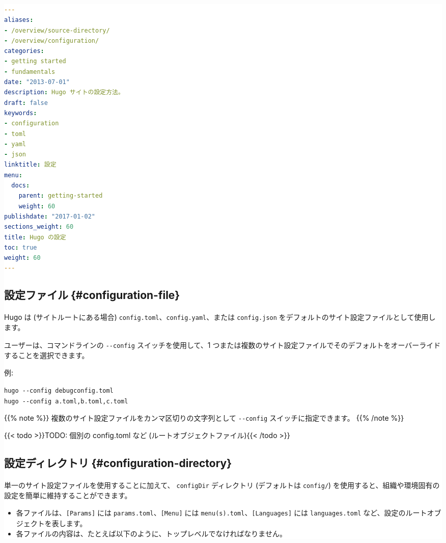 ```yaml
---
aliases:
- /overview/source-directory/
- /overview/configuration/
categories:
- getting started
- fundamentals
date: "2013-07-01"
description: Hugo サイトの設定方法。
draft: false
keywords:
- configuration
- toml
- yaml
- json
linktitle: 設定
menu:
  docs:
    parent: getting-started
    weight: 60
publishdate: "2017-01-02"
sections_weight: 60
title: Hugo の設定
toc: true
weight: 60
---
```


## 設定ファイル {#configuration-file}

Hugo は  (サイトルートにある場合) `config.toml`、`config.yaml`、または `config.json` をデフォルトのサイト設定ファイルとして使用します。

ユーザーは、コマンドラインの `--config` スイッチを使用して、1 つまたは複数のサイト設定ファイルでそのデフォルトをオーバーライドすることを選択できます。

例:

```txt
hugo --config debugconfig.toml
hugo --config a.toml,b.toml,c.toml
```

{{% note %}}
複数のサイト設定ファイルをカンマ区切りの文字列として `--config` スイッチに指定できます。
{{% /note %}}

{{< todo >}}TODO: 個別の config.toml など (ルートオブジェクトファイル){{< /todo >}}

## 設定ディレクトリ {#configuration-directory}

単一のサイト設定ファイルを使用することに加えて、 `configDir` ディレクトリ (デフォルトは `config/`) を使用すると、組織や環境固有の設定を簡単に維持することができます。

- 各ファイルは、`[Params]` には `params.toml`、`[Menu]` には `menu(s).toml`、`[Languages]` には `languages.toml` など、設定のルートオブジェクトを表します。
- 各ファイルの内容は、たとえば以下のように、トップレベルでなければなりません。


[`.Site.Params`]: /variables/site/
[directory structure]: /getting-started/directory-structure
[json]: https://www.ecma-international.org/publications/files/ECMA-ST/ECMA-404.pdf "Specification for JSON, JavaScript Object Notation"
[lookup order]: /templates/lookup-order/
[Output Formats]: /templates/output-formats/
[templates]: /templates/
[toml]: https://github.com/toml-lang/toml
[yaml]: https://yaml.org/spec/
[static-files]: /content-management/static-files/